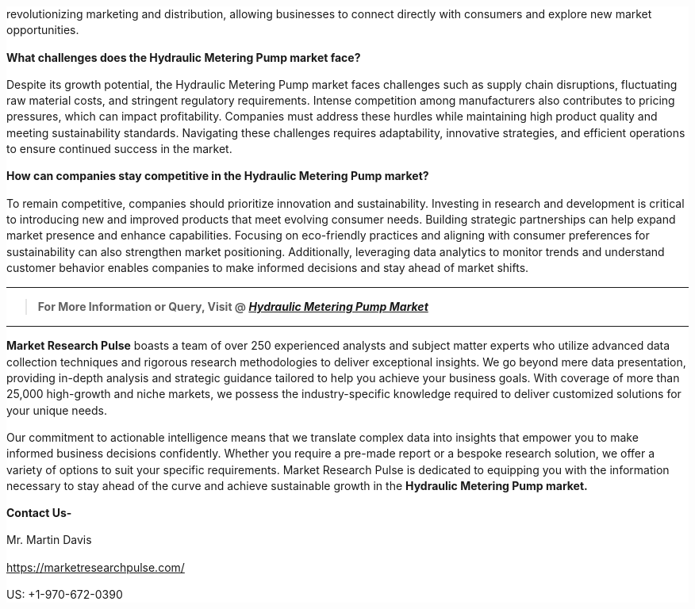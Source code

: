 revolutionizing marketing and distribution, allowing businesses to connect directly with consumers and explore new market opportunities.</p><p><strong>What challenges does the Hydraulic Metering Pump market face?</strong></p><p>Despite its growth potential, the Hydraulic Metering Pump market faces challenges such as supply chain disruptions, fluctuating raw material costs, and stringent regulatory requirements. Intense competition among manufacturers also contributes to pricing pressures, which can impact profitability. Companies must address these hurdles while maintaining high product quality and meeting sustainability standards. Navigating these challenges requires adaptability, innovative strategies, and efficient operations to ensure continued success in the market.</p><p><strong>How can companies stay competitive in the Hydraulic Metering Pump market?</strong></p><p>To remain competitive, companies should prioritize innovation and sustainability. Investing in research and development is critical to introducing new and improved products that meet evolving consumer needs. Building strategic partnerships can help expand market presence and enhance capabilities. Focusing on eco-friendly practices and aligning with consumer preferences for sustainability can also strengthen market positioning. Additionally, leveraging data analytics to monitor trends and understand customer behavior enables companies to make informed decisions and stay ahead of market shifts.</p><hr /><blockquote><p><strong>For More Information or Query, Visit @&nbsp;<em><a href="https://marketresearchpulse.com/report/142256/hydraulic-metering-pump-market?utm_source=Linkedin&utm_medium=030">Hydraulic Metering Pump Market</a></em></strong></p></blockquote><hr /><p><strong>Market Research Pulse</strong> boasts a team of over 250 experienced analysts and subject matter experts who utilize advanced data collection techniques and rigorous research methodologies to deliver exceptional insights. We go beyond mere data presentation, providing in-depth analysis and strategic guidance tailored to help you achieve your business goals. With coverage of more than 25,000 high-growth and niche markets, we possess the industry-specific knowledge required to deliver customized solutions for your unique needs.</p><p>Our commitment to actionable intelligence means that we translate complex data into insights that empower you to make informed business decisions confidently. Whether you require a pre-made report or a bespoke research solution, we offer a variety of options to suit your specific requirements. Market Research Pulse is dedicated to equipping you with the information necessary to stay ahead of the curve and achieve sustainable growth in the <strong>Hydraulic Metering Pump market.</strong></p><p><strong>Contact Us-</strong></p><p>Mr. Martin Davis</p><p>https://marketresearchpulse.com/</p><p>US: +1-970-672-0390</p>
